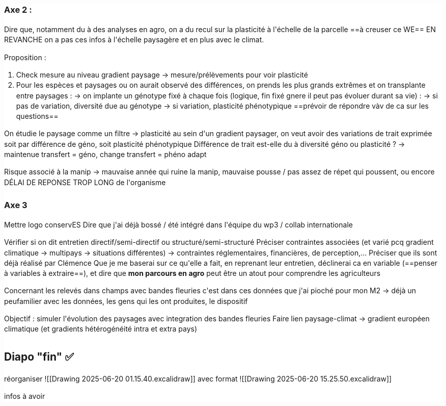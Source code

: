 ### Axe 2 : 

Dire que, notamment du à des analyses en agro, on a du recul sur la plasticité à l'échelle de la parcelle ==à creuser ce WE==
EN REVANCHE on a pas ces infos à l'échelle paysagère et en plus avec le climat.


Proposition : 
1) Check mesure au niveau gradient paysage → mesure/prélèvements pour voir plasticité
2) Pour les espèces et paysages ou on aurait observé des différences, on prends les plus grands extrêmes et on transplante entre paysages :
		→ on implante un génotype fixé à chaque fois (logique, fin fixé gnere il peut pas évoluer durant sa vie) :
			→ si pas de variation, diversité due au génotype
			→ si variation, plasticité phénotypique
	==prévoir de répondre vàv de ca sur les questions==

On étudie le paysage comme un filtre → plasticité au sein d'un gradient paysager, on veut avoir des variations de trait exprimée soit par différence de géno, soit plasticité phénotypique
Différence de trait est-elle du à diversité géno ou plasticité ? → maintenue transfert = géno, change transfert = phéno adapt

Risque associé à la manip → mauvaise année qui ruine la manip, mauvaise pousse / pas assez de répet qui poussent, ou encore DÉLAI DE REPONSE TROP LONG de l'organisme


### Axe 3

Mettre logo conservES 
Dire que j'ai déjà bossé / été intégré dans l'équipe du wp3 / collab internationale

Vérifier si on dit entretien directif/semi-directif ou structuré/semi-structuré 
Préciser contraintes associées (et varié pcq gradient climatique → multipays → situations différentes) → contraintes réglementaires, financières, de perception,...
Préciser que ils sont déjà réalisé par Clémence
Que je me baserai sur ce qu'elle a fait, en reprenant leur entretien, déclinerai ca en variable (==penser à variables à extraire==), et dire que **mon parcours en agro** peut être un atout pour comprendre les agriculteurs

Concernant les relevés dans champs avec bandes fleuries c'est dans ces données que j'ai pioché pour mon M2 → déjà un peufamilier avec les données, les gens qui les ont produites, le dispositif

Objectif : simuler l'évolution des paysages avec integration des bandes fleuries
Faire lien paysage-climat → gradient européen climatique (et gradients hétérogénéité intra et extra pays)

## Diapo "fin" ✅

réorganiser 
![[Drawing 2025-06-20 01.15.40.excalidraw]]
avec format 
![[Drawing 2025-06-20 15.25.50.excalidraw]]

infos à avoir 
